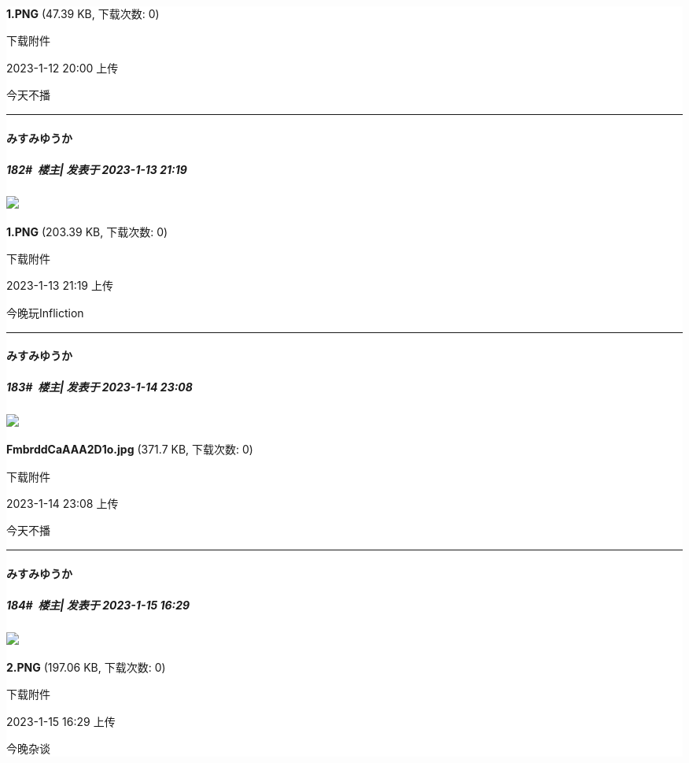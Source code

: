 <strong>1.PNG</strong> (47.39 KB, 下载次数: 0)

下载附件

2023-1-12 20:00 上传

今天不播



*****

####  みすみゆうか  
##### 182#         楼主| 发表于 2023-1-13 21:19

<img src="https://img.saraba1st.com/forum/202301/13/211906pwhb3ct7u1eut6wk.png" referrerpolicy="no-referrer">

<strong>1.PNG</strong> (203.39 KB, 下载次数: 0)

下载附件

2023-1-13 21:19 上传

今晚玩Infliction



*****

####  みすみゆうか  
##### 183#         楼主| 发表于 2023-1-14 23:08

<img src="https://img.saraba1st.com/forum/202301/14/230820o5ln40259v5y57pl.jpg" referrerpolicy="no-referrer">

<strong>FmbrddCaAAA2D1o.jpg</strong> (371.7 KB, 下载次数: 0)

下载附件

2023-1-14 23:08 上传

今天不播



*****

####  みすみゆうか  
##### 184#         楼主| 发表于 2023-1-15 16:29

<img src="https://img.saraba1st.com/forum/202301/15/162933eplz3pqtpqqtttcw.png" referrerpolicy="no-referrer">

<strong>2.PNG</strong> (197.06 KB, 下载次数: 0)

下载附件

2023-1-15 16:29 上传

今晚杂谈



